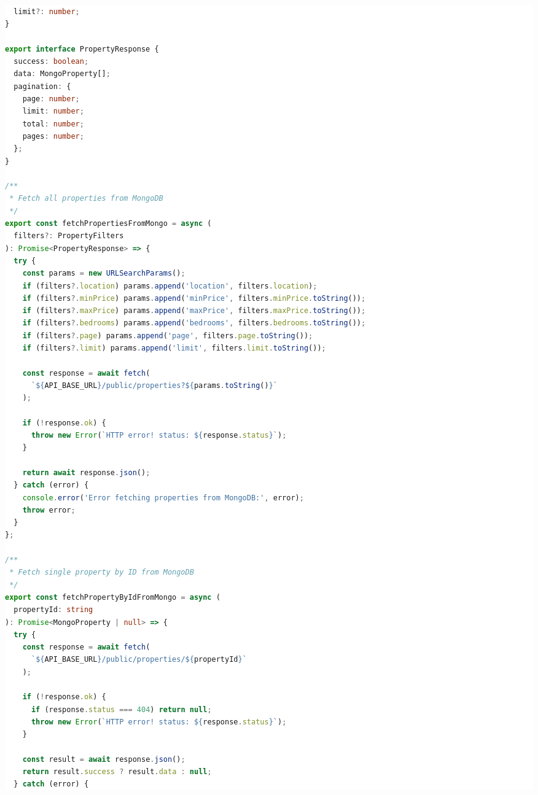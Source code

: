 ```typescript
  limit?: number;
}

export interface PropertyResponse {
  success: boolean;
  data: MongoProperty[];
  pagination: {
    page: number;
    limit: number;
    total: number;
    pages: number;
  };
}

/**
 * Fetch all properties from MongoDB
 */
export const fetchPropertiesFromMongo = async (
  filters?: PropertyFilters
): Promise<PropertyResponse> => {
  try {
    const params = new URLSearchParams();
    if (filters?.location) params.append('location', filters.location);
    if (filters?.minPrice) params.append('minPrice', filters.minPrice.toString());
    if (filters?.maxPrice) params.append('maxPrice', filters.maxPrice.toString());
    if (filters?.bedrooms) params.append('bedrooms', filters.bedrooms.toString());
    if (filters?.page) params.append('page', filters.page.toString());
    if (filters?.limit) params.append('limit', filters.limit.toString());

    const response = await fetch(
      `${API_BASE_URL}/public/properties?${params.toString()}`
    );
    
    if (!response.ok) {
      throw new Error(`HTTP error! status: ${response.status}`);
    }
    
    return await response.json();
  } catch (error) {
    console.error('Error fetching properties from MongoDB:', error);
    throw error;
  }
};

/**
 * Fetch single property by ID from MongoDB
 */
export const fetchPropertyByIdFromMongo = async (
  propertyId: string
): Promise<MongoProperty | null> => {
  try {
    const response = await fetch(
      `${API_BASE_URL}/public/properties/${propertyId}`
    );
    
    if (!response.ok) {
      if (response.status === 404) return null;
      throw new Error(`HTTP error! status: ${response.status}`);
    }
    
    const result = await response.json();
    return result.success ? result.data : null;
  } catch (error) {
```